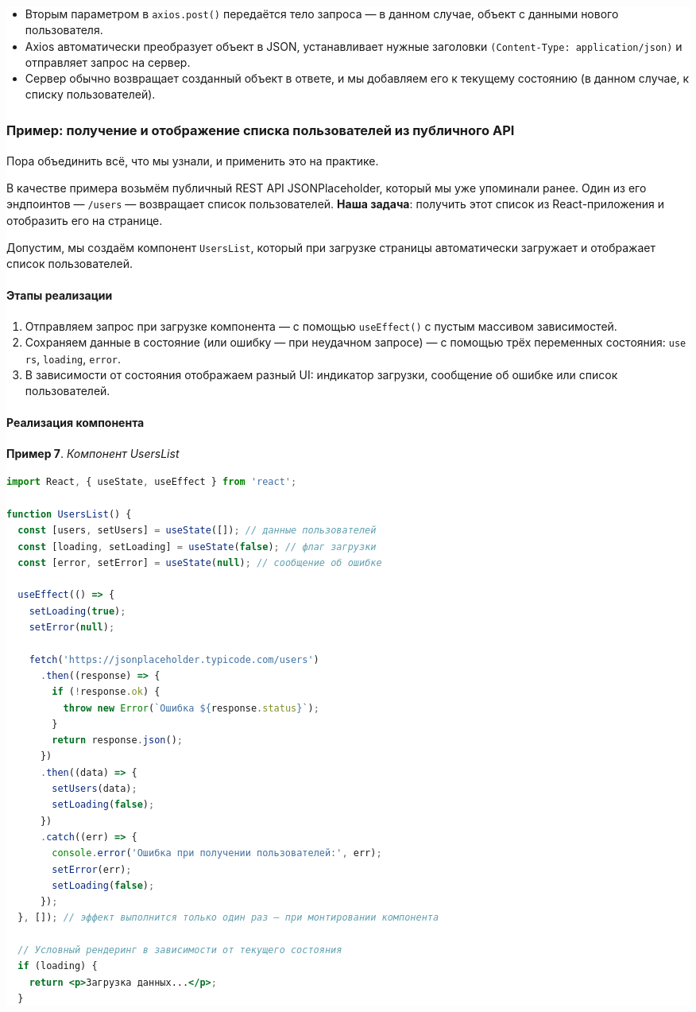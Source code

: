 - Вторым параметром в `axios.post()` передаётся тело запроса — в данном случае, объект с данными нового пользователя.
- Axios автоматически преобразует объект в JSON, устанавливает нужные заголовки `(Content-Type: application/json)` и отправляет запрос на сервер.
- Сервер обычно возвращает созданный объект в ответе, и мы добавляем его к текущему состоянию (в данном случае, к списку пользователей).

### Пример: получение и отображение списка пользователей из публичного API

Пора объединить всё, что мы узнали, и применить это на практике.

В качестве примера возьмём публичный REST API JSONPlaceholder, который мы уже упоминали ранее. Один из его эндпоинтов — `/users` — возвращает список пользователей. **Наша задача**: получить этот список из React-приложения и отобразить его на странице.

Допустим, мы создаём компонент `UsersList`, который при загрузке страницы автоматически загружает и отображает список пользователей.

#### Этапы реализации

1. Отправляем запрос при загрузке компонента — с помощью `useEffect()` с пустым массивом зависимостей.
2. Сохраняем данные в состояние (или ошибку — при неудачном запросе) — с помощью трёх переменных состояния: `users`, `loading`, `error`.
3. В зависимости от состояния отображаем разный UI: индикатор загрузки, сообщение об ошибке или список пользователей.

#### Реализация компонента

**Пример 7**. _Компонент UsersList_

```jsx
import React, { useState, useEffect } from 'react';

function UsersList() {
  const [users, setUsers] = useState([]); // данные пользователей
  const [loading, setLoading] = useState(false); // флаг загрузки
  const [error, setError] = useState(null); // сообщение об ошибке

  useEffect(() => {
    setLoading(true);
    setError(null);

    fetch('https://jsonplaceholder.typicode.com/users')
      .then((response) => {
        if (!response.ok) {
          throw new Error(`Ошибка ${response.status}`);
        }
        return response.json();
      })
      .then((data) => {
        setUsers(data);
        setLoading(false);
      })
      .catch((err) => {
        console.error('Ошибка при получении пользователей:', err);
        setError(err);
        setLoading(false);
      });
  }, []); // эффект выполнится только один раз — при монтировании компонента

  // Условный рендеринг в зависимости от текущего состояния
  if (loading) {
    return <p>Загрузка данных...</p>;
  }
```

[^1]: _React Loading Skeleton_. npmjs.com [online resource]. Available at: https://www.npmjs.com/package/react-loading-skeleton
[^2]: _Fetch API_. mdn [online resource]. Available at: https://developer.mozilla.org/en-US/docs/Web/API/Fetch_API
[^3]: _Getting Started_. axios-http.com [online resource]. Available at: https://axios-http.com/docs/intro
